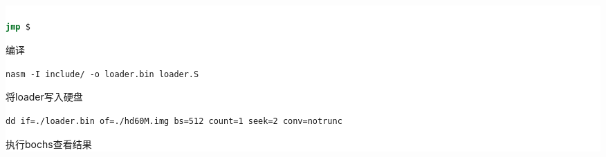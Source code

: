 ```S

jmp $
```

编译

```shell
nasm -I include/ -o loader.bin loader.S
```

将loader写入硬盘

```shell
dd if=./loader.bin of=./hd60M.img bs=512 count=1 seek=2 conv=notrunc
```

执行bochs查看结果

